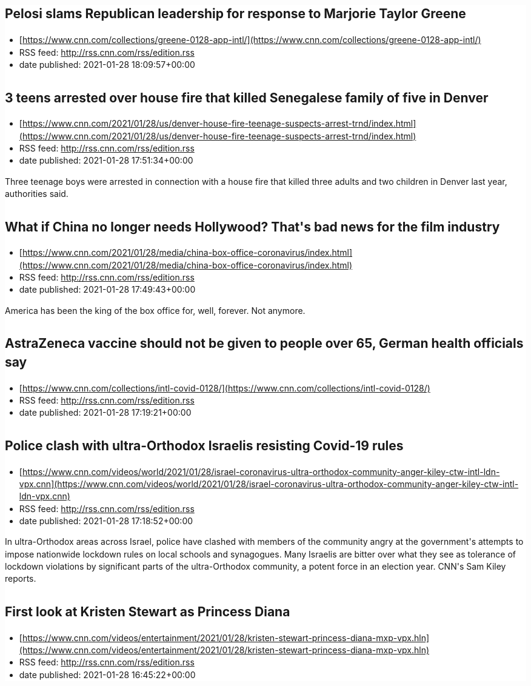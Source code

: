## Pelosi slams Republican leadership for response to Marjorie Taylor Greene
 - [https://www.cnn.com/collections/greene-0128-app-intl/](https://www.cnn.com/collections/greene-0128-app-intl/)
 - RSS feed: http://rss.cnn.com/rss/edition.rss
 - date published: 2021-01-28 18:09:57+00:00



## 3 teens arrested over house fire that killed Senegalese family of five in Denver
 - [https://www.cnn.com/2021/01/28/us/denver-house-fire-teenage-suspects-arrest-trnd/index.html](https://www.cnn.com/2021/01/28/us/denver-house-fire-teenage-suspects-arrest-trnd/index.html)
 - RSS feed: http://rss.cnn.com/rss/edition.rss
 - date published: 2021-01-28 17:51:34+00:00

Three teenage boys were arrested in connection with a house fire that killed three adults and two children in Denver last year, authorities said.

## What if China no longer needs Hollywood? That's bad news for the film industry
 - [https://www.cnn.com/2021/01/28/media/china-box-office-coronavirus/index.html](https://www.cnn.com/2021/01/28/media/china-box-office-coronavirus/index.html)
 - RSS feed: http://rss.cnn.com/rss/edition.rss
 - date published: 2021-01-28 17:49:43+00:00

America has been the king of the box office for, well, forever. Not anymore.

## AstraZeneca vaccine should not be given to people over 65, German health officials say
 - [https://www.cnn.com/collections/intl-covid-0128/](https://www.cnn.com/collections/intl-covid-0128/)
 - RSS feed: http://rss.cnn.com/rss/edition.rss
 - date published: 2021-01-28 17:19:21+00:00



## Police clash with ultra-Orthodox Israelis resisting Covid-19 rules
 - [https://www.cnn.com/videos/world/2021/01/28/israel-coronavirus-ultra-orthodox-community-anger-kiley-ctw-intl-ldn-vpx.cnn](https://www.cnn.com/videos/world/2021/01/28/israel-coronavirus-ultra-orthodox-community-anger-kiley-ctw-intl-ldn-vpx.cnn)
 - RSS feed: http://rss.cnn.com/rss/edition.rss
 - date published: 2021-01-28 17:18:52+00:00

In ultra-Orthodox areas across Israel, police have clashed with members of the community angry at the government's attempts to impose nationwide lockdown rules on local schools and synagogues. Many Israelis are bitter over what they see as tolerance of lockdown violations by significant parts of the ultra-Orthodox community, a potent force in an election year. CNN's Sam Kiley reports.

## First look at Kristen Stewart as Princess Diana
 - [https://www.cnn.com/videos/entertainment/2021/01/28/kristen-stewart-princess-diana-mxp-vpx.hln](https://www.cnn.com/videos/entertainment/2021/01/28/kristen-stewart-princess-diana-mxp-vpx.hln)
 - RSS feed: http://rss.cnn.com/rss/edition.rss
 - date published: 2021-01-28 16:45:22+00:00

